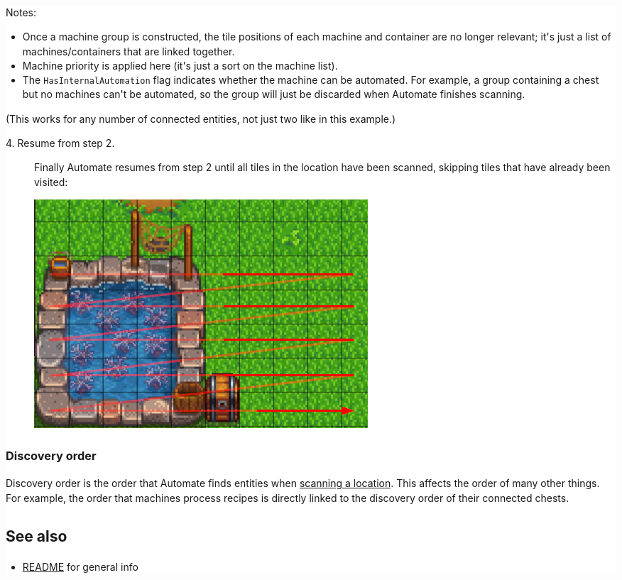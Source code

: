 Notes:
* Once a machine group is constructed, the tile positions of each machine and container are no
  longer relevant; it's just a list of machines/containers that are linked together.
* Machine priority is applied here (it's just a sort on the machine list).
* The `HasInternalAutomation` flag indicates whether the machine can be automated. For example, a
  group containing a chest but no machines can't be automated, so the group will just be discarded
  when Automate finishes scanning.

(This works for any number of connected entities, not just two like in this example.)

<dt>4. Resume from step 2.</dt>
<dd>

Finally Automate resumes from step 2 until all tiles in the location have been scanned, skipping
tiles that have already been visited:

![](screenshots/technical-machines-scan-2.png)

</dd>
</dl>

### Discovery order
Discovery order is the order that Automate finds entities when [scanning a location](#machine-scanning).
This affects the order of many other things. For example, the order that machines process recipes is
directly linked to the discovery order of their connected chests.

## See also
* [README](README.md) for general info

